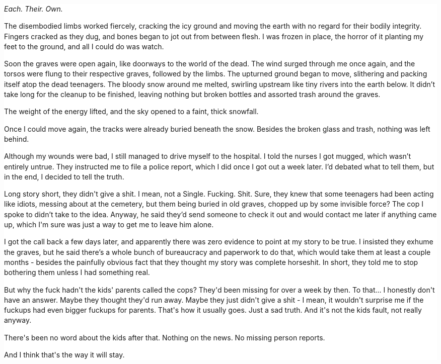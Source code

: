   
*Each. Their. Own.*
  

  
The disembodied limbs worked fiercely, cracking the icy ground and moving the earth with no regard for their bodily integrity. Fingers cracked as they dug, and bones began to jot out from between flesh. I was frozen in place, the horror of it planting my feet to the ground, and all I could do was watch.
  

  
Soon the graves were open again, like doorways to the world of the dead. The wind surged through me once again, and the torsos were flung to their respective graves, followed by the limbs. The upturned ground began to move, slithering and packing itself atop the dead teenagers. The bloody snow around me melted, swirling upstream like tiny rivers into the earth below. It didn’t take long for the cleanup to be finished, leaving nothing but broken bottles and assorted trash around the graves.
  

  
The weight of the energy lifted, and the sky opened to a faint, thick snowfall.
  

  
Once I could move again, the tracks were already buried beneath the snow. Besides the broken glass and trash, nothing was left behind.
  

  
Although my wounds were bad, I still managed to drive myself to the hospital. I told the nurses I got mugged, which wasn’t entirely untrue. They instructed me to file a police report, which I did once I got out a week later. I’d debated what to tell them, but in the end, I decided to tell the truth.
  

  
Long story short, they didn't give a shit. I mean, not a Single. Fucking. Shit. Sure, they knew that some teenagers had been acting like idiots, messing about at the cemetery, but them being buried in old graves, chopped up by some invisible force? The cop I spoke to didn’t take to the idea. Anyway, he said they’d send someone to check it out and would contact me later if anything came up, which I'm sure was just a way to get me to leave him alone.
  

  
I got the call back a few days later, and apparently there was zero evidence to point at my story to be true. I insisted they exhume the graves, but he said there’s a whole bunch of bureaucracy and paperwork to do that, which would take them at least a couple months - besides the painfully obvious fact that they thought my story was complete horseshit. In short, they told me to stop bothering them unless I had something real.
  

  
But why the fuck hadn't the kids' parents called the cops? They'd been missing for over a week by then. To that... I honestly don't have an answer. Maybe they thought they'd run away. Maybe they just didn't give a shit - I mean, it wouldn't surprise me if the fuckups had even bigger fuckups for parents. That's how it usually goes. Just a sad truth. And it's not the kids fault, not really anyway.
  

  
There's been no word about the kids after that. Nothing on the news. No missing person reports.
  

  
And I think that's the way it will stay.
  